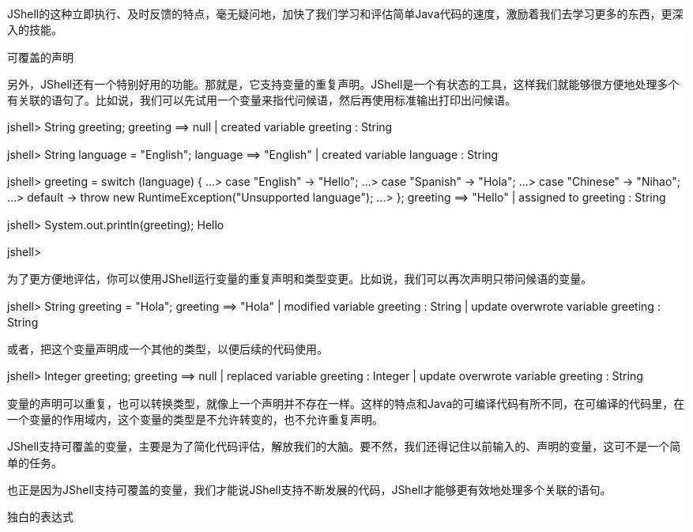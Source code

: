 
JShell的这种立即执行、及时反馈的特点，毫无疑问地，加快了我们学习和评估简单Java代码的速度，激励着我们去学习更多的东西，更深入的技能。

可覆盖的声明

另外，JShell还有一个特别好用的功能。那就是，它支持变量的重复声明。JShell是一个有状态的工具，这样我们就能够很方便地处理多个有关联的语句了。比如说，我们可以先试用一个变量来指代问候语，然后再使用标准输出打印出问候语。

jshell> String greeting;
greeting ==> null
|  created variable greeting : String

jshell> String language = "English";
language ==> "English"
|  created variable language : String

jshell> greeting = switch (language) {
   ...>     case "English" -> "Hello";
   ...>     case "Spanish" -> "Hola";
   ...>     case "Chinese" -> "Nihao";
   ...>     default -> throw new RuntimeException("Unsupported language");
   ...> };
greeting ==> "Hello"
|  assigned to greeting : String

jshell> System.out.println(greeting);
Hello

jshell> 


为了更方便地评估，你可以使用JShell运行变量的重复声明和类型变更。比如说，我们可以再次声明只带问候语的变量。

jshell> String greeting = "Hola";
greeting ==> "Hola"
|  modified variable greeting : String
|    update overwrote variable greeting : String


或者，把这个变量声明成一个其他的类型，以便后续的代码使用。

jshell> Integer greeting;
greeting ==> null
|  replaced variable greeting : Integer
|    update overwrote variable greeting : String


变量的声明可以重复，也可以转换类型，就像上一个声明并不存在一样。这样的特点和Java的可编译代码有所不同，在可编译的代码里，在一个变量的作用域内，这个变量的类型是不允许转变的，也不允许重复声明。

JShell支持可覆盖的变量，主要是为了简化代码评估，解放我们的大脑。要不然，我们还得记住以前输入的、声明的变量，这可不是一个简单的任务。

也正是因为JShell支持可覆盖的变量，我们才能说JShell支持不断发展的代码，JShell才能够更有效地处理多个关联的语句。

独白的表达式
